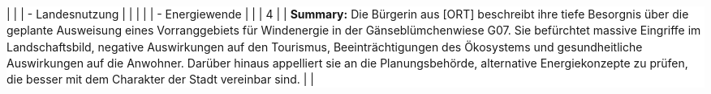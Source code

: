 |    |                                                                                                                                                                                                                                                                                                                                                                                                                                                                                                           | - Landesnutzung                                                                                                                                                                                                                                                                                                                                                                                                                                                                                                                                                      |                                                                                                                                                                                                                                                                                                                                                                                                                                                                                                                                                                                 |
|    |                                                                                                                                                                                                                                                                                                                                                                                                                                                                                                           | - Energiewende                                                                                                                                                                                                                                                                                                                                                                                                                                                                                                                                                       |                                                                                                                                                                                                                                                                                                                                                                                                                                                                                                                                                                                 |
|  4 |                                                                                                                                                                                                                                                                                                                                                                                                                                                                                                           | **Summary:** Die Bürgerin aus [ORT] beschreibt ihre tiefe Besorgnis über die geplante Ausweisung eines Vorranggebiets für Windenergie in der Gänseblümchenwiese G07. Sie befürchtet massive Eingriffe im Landschaftsbild, negative Auswirkungen auf den Tourismus, Beeinträchtigungen des Ökosystems und gesundheitliche Auswirkungen auf die Anwohner. Darüber hinaus appelliert sie an die Planungsbehörde, alternative Energiekonzepte zu prüfen, die besser mit dem Charakter der Stadt vereinbar sind.                                                          |                                                                                                                                                                                                                                                                                                                                                                                                                                                                                                                                                                                 |